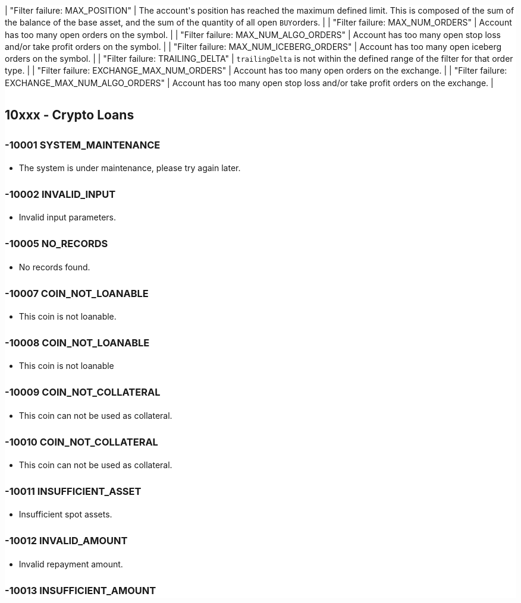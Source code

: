 | "Filter failure: MAX\_POSITION" | The account's position has reached the maximum defined limit.    This is composed of the sum of the balance of the base asset, and the sum of the quantity of all open `BUY`orders. |
| "Filter failure: MAX\_NUM\_ORDERS" | Account has too many open orders on the symbol. |
| "Filter failure: MAX\_NUM\_ALGO\_ORDERS" | Account has too many open stop loss and/or take profit orders on the symbol. |
| "Filter failure: MAX\_NUM\_ICEBERG\_ORDERS" | Account has too many open iceberg orders on the symbol. |
| "Filter failure: TRAILING\_DELTA" | `trailingDelta` is not within the defined range of the filter for that order type. |
| "Filter failure: EXCHANGE\_MAX\_NUM\_ORDERS" | Account has too many open orders on the exchange. |
| "Filter failure: EXCHANGE\_MAX\_NUM\_ALGO\_ORDERS" | Account has too many open stop loss and/or take profit orders on the exchange. |

## 10xxx - Crypto Loans​

### -10001 SYSTEM\_MAINTENANCE​

* The system is under maintenance, please try again later.

### -10002 INVALID\_INPUT​

* Invalid input parameters.

### -10005 NO\_RECORDS​

* No records found.

### -10007 COIN\_NOT\_LOANABLE​

* This coin is not loanable.

### -10008 COIN\_NOT\_LOANABLE​

* This coin is not loanable

### -10009 COIN\_NOT\_COLLATERAL​

* This coin can not be used as collateral.

### -10010 COIN\_NOT\_COLLATERAL​

* This coin can not be used as collateral.

### -10011 INSUFFICIENT\_ASSET​

* Insufficient spot assets.

### -10012 INVALID\_AMOUNT​

* Invalid repayment amount.

### -10013 INSUFFICIENT\_AMOUNT​
